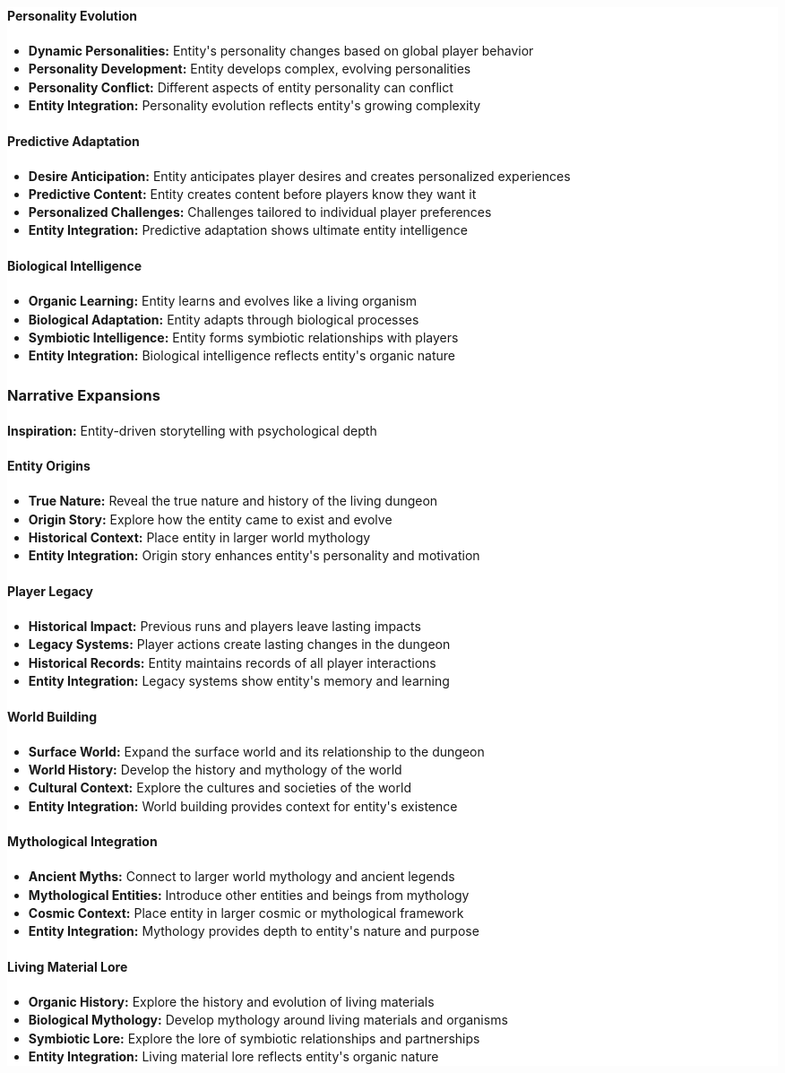 #### **Personality Evolution**
- **Dynamic Personalities:** Entity's personality changes based on global player behavior
- **Personality Development:** Entity develops complex, evolving personalities
- **Personality Conflict:** Different aspects of entity personality can conflict
- **Entity Integration:** Personality evolution reflects entity's growing complexity

#### **Predictive Adaptation**
- **Desire Anticipation:** Entity anticipates player desires and creates personalized experiences
- **Predictive Content:** Entity creates content before players know they want it
- **Personalized Challenges:** Challenges tailored to individual player preferences
- **Entity Integration:** Predictive adaptation shows ultimate entity intelligence

#### **Biological Intelligence**
- **Organic Learning:** Entity learns and evolves like a living organism
- **Biological Adaptation:** Entity adapts through biological processes
- **Symbiotic Intelligence:** Entity forms symbiotic relationships with players
- **Entity Integration:** Biological intelligence reflects entity's organic nature

### Narrative Expansions
**Inspiration:** Entity-driven storytelling with psychological depth

#### **Entity Origins**
- **True Nature:** Reveal the true nature and history of the living dungeon
- **Origin Story:** Explore how the entity came to exist and evolve
- **Historical Context:** Place entity in larger world mythology
- **Entity Integration:** Origin story enhances entity's personality and motivation

#### **Player Legacy**
- **Historical Impact:** Previous runs and players leave lasting impacts
- **Legacy Systems:** Player actions create lasting changes in the dungeon
- **Historical Records:** Entity maintains records of all player interactions
- **Entity Integration:** Legacy systems show entity's memory and learning

#### **World Building**
- **Surface World:** Expand the surface world and its relationship to the dungeon
- **World History:** Develop the history and mythology of the world
- **Cultural Context:** Explore the cultures and societies of the world
- **Entity Integration:** World building provides context for entity's existence

#### **Mythological Integration**
- **Ancient Myths:** Connect to larger world mythology and ancient legends
- **Mythological Entities:** Introduce other entities and beings from mythology
- **Cosmic Context:** Place entity in larger cosmic or mythological framework
- **Entity Integration:** Mythology provides depth to entity's nature and purpose

#### **Living Material Lore**
- **Organic History:** Explore the history and evolution of living materials
- **Biological Mythology:** Develop mythology around living materials and organisms
- **Symbiotic Lore:** Explore the lore of symbiotic relationships and partnerships
- **Entity Integration:** Living material lore reflects entity's organic nature

